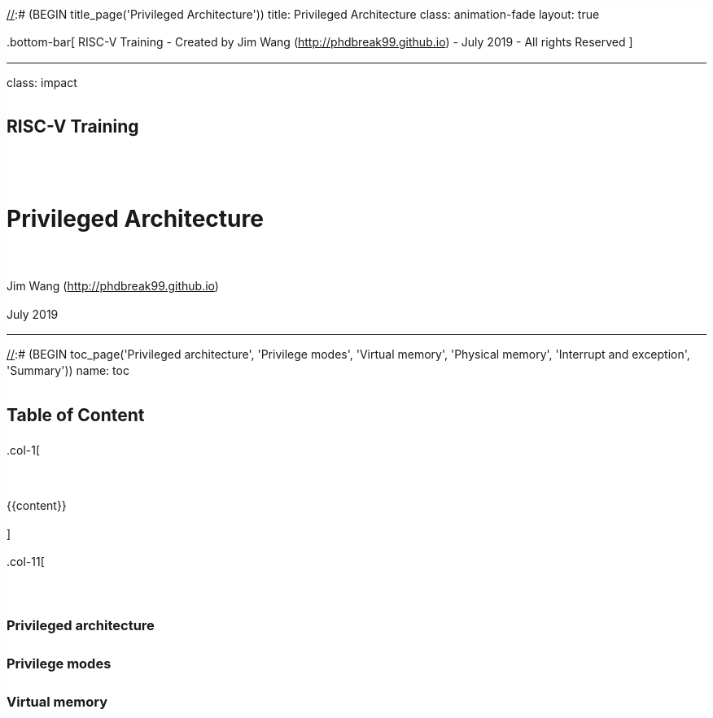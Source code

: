 [//]:# (BEGIN title_page('Privileged Architecture'))
title: Privileged Architecture
class: animation-fade
layout: true



.bottom-bar[
RISC-V Training - Created by Jim Wang (http://phdbreak99.github.io) - July 2019 - All rights Reserved
]

---

class: impact

## RISC-V Training

&nbsp;

# Privileged Architecture

&nbsp;

Jim Wang (http://phdbreak99.github.io)

July 2019

[//]:# (END)

---

[//]:# (BEGIN toc_page('Privileged architecture', 'Privilege modes', 'Virtual memory', 'Physical memory', 'Interrupt and exception', 'Summary'))
name: toc

## Table of Content

.col-1[

&nbsp;

{{content}}

]

.col-11[

&nbsp;

### Privileged architecture

### Privilege modes

### Virtual memory
